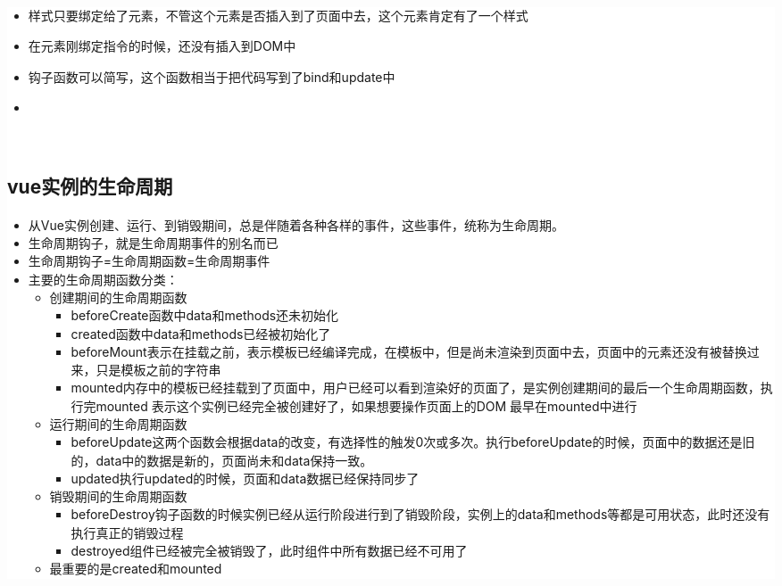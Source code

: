 - 样式只要绑定给了元素，不管这个元素是否插入到了页面中去，这个元素肯定有了一个样式

- 在元素刚绑定指令的时候，还没有插入到DOM中

- 钩子函数可以简写，这个函数相当于把代码写到了bind和update中

- ​

  ​

## vue实例的生命周期

- 从Vue实例创建、运行、到销毁期间，总是伴随着各种各样的事件，这些事件，统称为生命周期。
- 生命周期钩子，就是生命周期事件的别名而已
- 生命周期钩子=生命周期函数=生命周期事件
- 主要的生命周期函数分类：
  - 创建期间的生命周期函数
    - beforeCreate函数中data和methods还未初始化
    - created函数中data和methods已经被初始化了
    - beforeMount表示在挂载之前，表示模板已经编译完成，在模板中，但是尚未渲染到页面中去，页面中的元素还没有被替换过来，只是模板之前的字符串
    - mounted内存中的模板已经挂载到了页面中，用户已经可以看到渲染好的页面了，是实例创建期间的最后一个生命周期函数，执行完mounted 表示这个实例已经完全被创建好了，如果想要操作页面上的DOM 最早在mounted中进行
  - 运行期间的生命周期函数
    - beforeUpdate这两个函数会根据data的改变，有选择性的触发0次或多次。执行beforeUpdate的时候，页面中的数据还是旧的，data中的数据是新的，页面尚未和data保持一致。
    - updated执行updated的时候，页面和data数据已经保持同步了
  - 销毁期间的生命周期函数
    - beforeDestroy钩子函数的时候实例已经从运行阶段进行到了销毁阶段，实例上的data和methods等都是可用状态，此时还没有执行真正的销毁过程
    - destroyed组件已经被完全被销毁了，此时组件中所有数据已经不可用了
  - 最重要的是created和mounted



